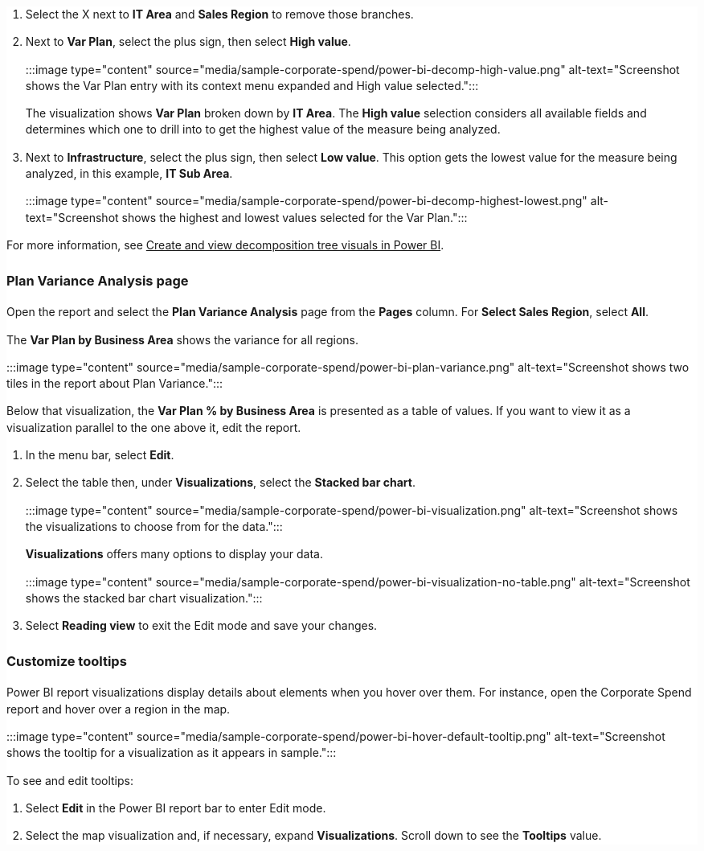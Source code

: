 1. Select the X next to **IT Area** and **Sales Region** to remove those branches.

1. Next to **Var Plan**, select the plus sign, then select **High value**. 

   :::image type="content" source="media/sample-corporate-spend/power-bi-decomp-high-value.png" alt-text="Screenshot shows the Var Plan entry with its context menu expanded and High value selected.":::

   The visualization shows **Var Plan** broken down by **IT Area**. The **High value** selection considers all available fields and determines which one to drill into to get the highest value of the measure being analyzed.

1. Next to **Infrastructure**, select the plus sign, then select **Low value**. This option gets the lowest value for the measure being analyzed, in this example, **IT Sub Area**.

   :::image type="content" source="media/sample-corporate-spend/power-bi-decomp-highest-lowest.png" alt-text="Screenshot shows the highest and lowest values selected for the Var Plan.":::

For more information, see [Create and view decomposition tree visuals in Power BI](../visuals/power-bi-visualization-decomposition-tree.md).

### Plan Variance Analysis page

Open the report and select the **Plan Variance Analysis** page from the **Pages** column. For **Select Sales Region**, select **All**.

The **Var Plan by Business Area** shows the variance for all regions.

:::image type="content" source="media/sample-corporate-spend/power-bi-plan-variance.png" alt-text="Screenshot shows two tiles in the report about Plan Variance.":::

Below that visualization, the **Var Plan % by Business Area** is presented as a table of values. If you want to view it as a visualization parallel to the one above it, edit the report.

1. In the menu bar, select **Edit**.

1. Select the table then, under **Visualizations**, select the **Stacked bar chart**.

   :::image type="content" source="media/sample-corporate-spend/power-bi-visualization.png" alt-text="Screenshot shows the visualizations to choose from for the data.":::

   **Visualizations** offers many options to display your data.

   :::image type="content" source="media/sample-corporate-spend/power-bi-visualization-no-table.png" alt-text="Screenshot shows the stacked bar chart visualization.":::

1. Select **Reading view** to exit the Edit mode and save your changes.

### Customize tooltips

Power BI report visualizations display details about elements when you hover over them. For instance, open the Corporate Spend report and hover over a region in the map.

:::image type="content" source="media/sample-corporate-spend/power-bi-hover-default-tooltip.png" alt-text="Screenshot shows the tooltip for a visualization as it appears in sample.":::

To see and edit tooltips:

1. Select **Edit** in the Power BI report bar to enter Edit mode.

1. Select the map visualization and, if necessary, expand **Visualizations**. Scroll down to see the **Tooltips** value.
